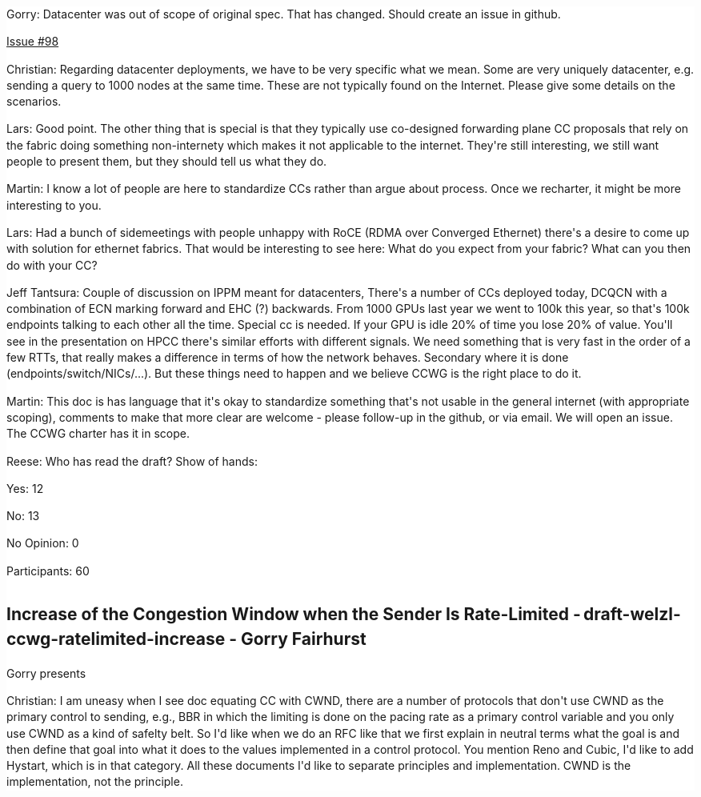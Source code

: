 Gorry: Datacenter was out of scope of original spec. That has changed. Should create an issue in github.

[Issue #98](https://github.com/ietf-wg-ccwg/rfc5033bis/issues/98)

Christian: Regarding datacenter deployments, we have to be very specific what we mean. Some are very uniquely datacenter, e.g. sending a query to 1000 nodes at the same time. These are not typically found on the Internet. Please give some details on the scenarios.

Lars: Good point. The other thing that is special is that they typically use co-designed forwarding plane CC proposals that rely on the fabric doing something non-internety which makes it not applicable to the internet. They're still interesting, we still want people to present them, but they should tell us what they do.

Martin: I know a lot of people are here to standardize CCs rather than argue about process. Once we recharter, it might be more interesting to you.

Lars: Had a bunch of sidemeetings with people unhappy with RoCE (RDMA over Converged Ethernet) there's a desire to come up with solution for ethernet fabrics. That would be interesting to see here: What do you expect from your fabric? What can you then do with your CC?

Jeff Tantsura: Couple of discussion on IPPM meant for datacenters, There's a number of CCs deployed today, DCQCN with a combination of ECN marking forward and EHC (?) backwards. From 1000 GPUs last year we went to 100k this year, so that's 100k endpoints talking to each other all the time. Special cc is needed. If your GPU is idle 20% of time you lose 20% of value. You'll see in the presentation on HPCC there's similar efforts with different signals. We need something that is very fast in the order of a few RTTs, that really makes a difference in terms of how the network behaves. Secondary where it is done (endpoints/switch/NICs/...). But these things need to happen and we believe CCWG is the right place to do it.

Martin: This doc is has language that it's okay to standardize something that's not usable in the general internet (with appropriate scoping), comments to make that more clear are welcome - please follow-up in the github, or via email. We will open an issue. The CCWG charter has it in scope.

Reese: Who has read the draft? Show of hands:

Yes: 12

No: 13

No Opinion: 0

Participants: 60

## Increase of the Congestion Window when the Sender Is Rate-Limited - draft-welzl-ccwg-ratelimited-increase - Gorry Fairhurst

Gorry presents

Christian: I am uneasy when I see doc equating CC with CWND, there are a number of protocols that don't use CWND as the primary control to sending, e.g., BBR in which the limiting is done on the pacing rate as a primary control variable and you only use CWND as a kind of safelty belt. So I'd like when we do an RFC like that we first explain in neutral terms what the goal is and then define that goal into what it does to the values implemented in a control protocol. You mention Reno and Cubic, I'd like to add Hystart, which is in that category. All these documents I'd like to separate principles and implementation. CWND is the implementation, not the principle.
